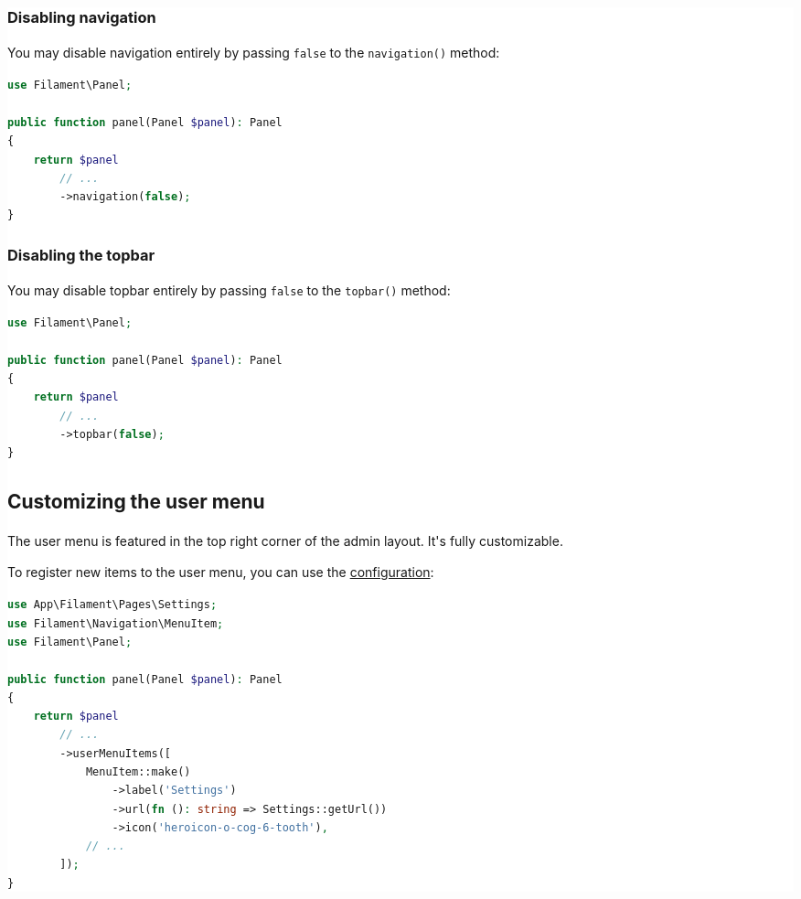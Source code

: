 ### Disabling navigation

You may disable navigation entirely by passing `false` to the `navigation()` method:

```php
use Filament\Panel;

public function panel(Panel $panel): Panel
{
    return $panel
        // ...
        ->navigation(false);
}
```

### Disabling the topbar

You may disable topbar entirely by passing `false` to the `topbar()` method:

```php
use Filament\Panel;

public function panel(Panel $panel): Panel
{
    return $panel
        // ...
        ->topbar(false);
}
```

## Customizing the user menu

The user menu is featured in the top right corner of the admin layout. It's fully customizable.

To register new items to the user menu, you can use the [configuration](configuration):

```php
use App\Filament\Pages\Settings;
use Filament\Navigation\MenuItem;
use Filament\Panel;

public function panel(Panel $panel): Panel
{
    return $panel
        // ...
        ->userMenuItems([
            MenuItem::make()
                ->label('Settings')
                ->url(fn (): string => Settings::getUrl())
                ->icon('heroicon-o-cog-6-tooth'),
            // ...
        ]);
}
```
